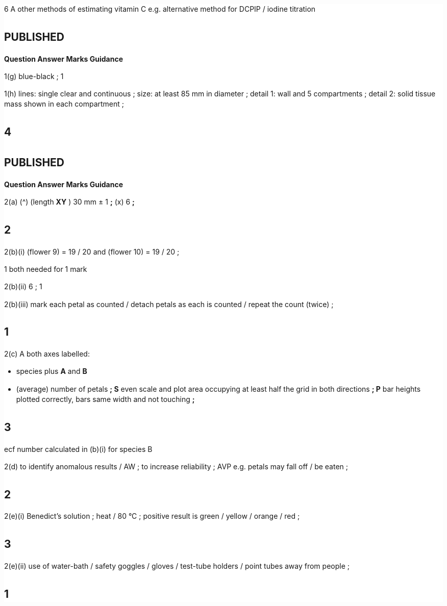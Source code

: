  6 A other methods of estimating vitamin C e.g. alternative method for DCPIP / iodine titration 


## PUBLISHED 

**Question Answer Marks Guidance** 

 1(g) blue-black ; 1 

 1(h) lines: single clear and continuous ; size: at least 85 mm in diameter ; detail 1: wall and 5 compartments ; detail 2: solid tissue mass shown in each compartment ; 

## 4 


## PUBLISHED 

**Question Answer Marks Guidance** 

2(a) (^) (length **XY** ) 30 mm ± 1 **;** (x) 6 **;** 

## 2 

 2(b)(i) (flower 9) = 19 / 20 and (flower 10) = 19 / 20 ; 

 1 both needed for 1 mark 

 2(b)(ii) 6 ; 1 

 2(b)(iii) mark each petal as counted / detach petals as each is counted / repeat the count (twice) ; 

## 1 

 2(c) A both axes labelled: 

- species plus **A** and **B** 

- (average) number of petals **; S** even scale and plot area occupying at least half the grid in both directions **; P** bar heights plotted correctly, bars same width and not touching **;** 

## 3 

 ecf number calculated in (b)(i) for species B 

 2(d) to identify anomalous results / AW ; to increase reliability ; AVP e.g. petals may fall off / be eaten ; 

## 2 

 2(e)(i) Benedict’s solution ; heat / 80 °C ; positive result is green / yellow / orange / red ; 

## 3 

 2(e)(ii) use of water-bath / safety goggles / gloves / test-tube holders / point tubes away from people ; 

## 1 


